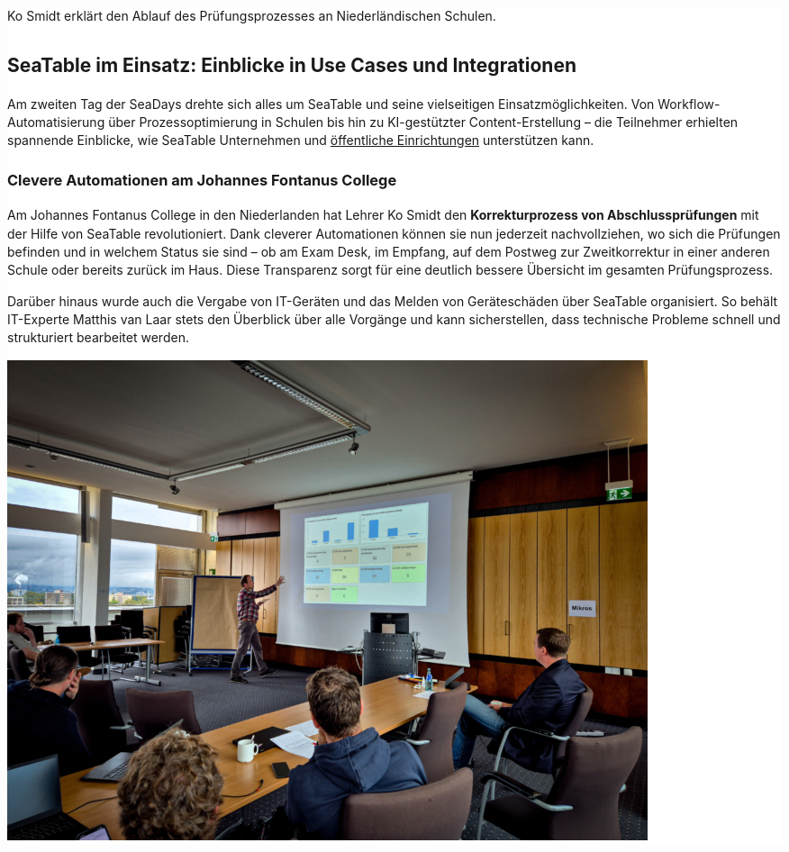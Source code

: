 Ko Smidt erklärt den Ablauf des Prüfungsprozesses an Niederländischen Schulen.

## SeaTable im Einsatz: Einblicke in Use Cases und Integrationen

Am zweiten Tag der SeaDays drehte sich alles um SeaTable und seine vielseitigen Einsatzmöglichkeiten. Von Workflow-Automatisierung über Prozessoptimierung in Schulen bis hin zu KI-gestützter Content-Erstellung – die Teilnehmer erhielten spannende Einblicke, wie SeaTable Unternehmen und [öffentliche Einrichtungen](https://seatable.io/docs/abo-abrechnung/rabatte-fuer-oeffentliche-non-profit-oder-bildungseinrichtungen/) unterstützen kann.

### Clevere Automationen am Johannes Fontanus College

Am Johannes Fontanus College in den Niederlanden hat Lehrer Ko Smidt den **Korrekturprozess von Abschlussprüfungen** mit der Hilfe von SeaTable revolutioniert. Dank cleverer Automationen können sie nun jederzeit nachvollziehen, wo sich die Prüfungen befinden und in welchem Status sie sind – ob am Exam Desk, im Empfang, auf dem Postweg zur Zweitkorrektur in einer anderen Schule oder bereits zurück im Haus. Diese Transparenz sorgt für eine deutlich bessere Übersicht im gesamten Prüfungsprozess.

Darüber hinaus wurde auch die Vergabe von IT-Geräten und das Melden von Geräteschäden über SeaTable organisiert. So behält IT-Experte Matthis van Laar stets den Überblick über alle Vorgänge und kann sicherstellen, dass technische Probleme schnell und strukturiert bearbeitet werden.

![SeaDays 2024: Ko Smidt stellt vor, welche Prozesse er am Johannes Fontanus College optimiert hat.](images/20241008_104929-711x533.jpg)
